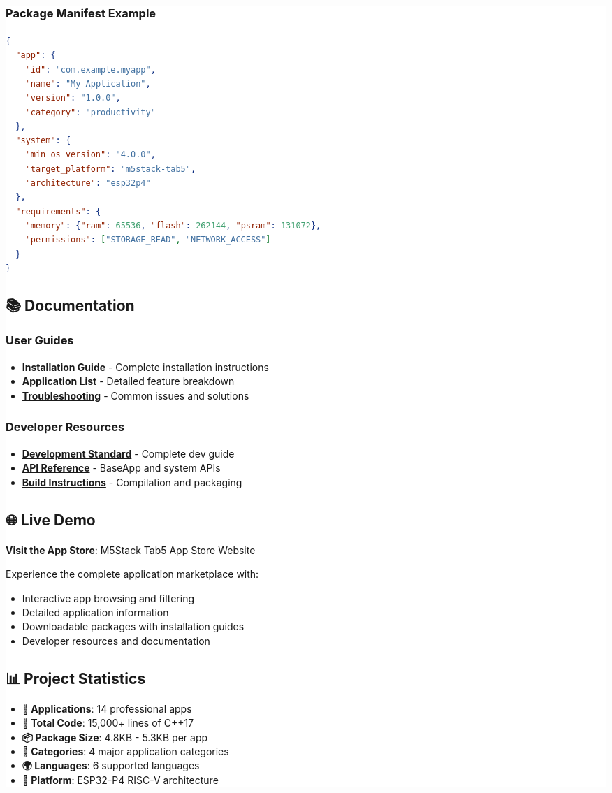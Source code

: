 ### Package Manifest Example
```json
{
  "app": {
    "id": "com.example.myapp",
    "name": "My Application",
    "version": "1.0.0",
    "category": "productivity"
  },
  "system": {
    "min_os_version": "4.0.0",
    "target_platform": "m5stack-tab5",
    "architecture": "esp32p4"
  },
  "requirements": {
    "memory": {"ram": 65536, "flash": 262144, "psram": 131072},
    "permissions": ["STORAGE_READ", "NETWORK_ACCESS"]
  }
}
```

## 📚 Documentation

### User Guides
- **[Installation Guide](docs/INSTALLATION_GUIDE.md)** - Complete installation instructions
- **[Application List](../m5tab5-lvgl/APPLICATIONS.md)** - Detailed feature breakdown
- **[Troubleshooting](docs/TROUBLESHOOTING.md)** - Common issues and solutions

### Developer Resources
- **[Development Standard](../m5tab5-lvgl/docs/APP_DEVELOPMENT_STANDARD.md)** - Complete dev guide
- **[API Reference](docs/API_REFERENCE.md)** - BaseApp and system APIs
- **[Build Instructions](docs/BUILD_GUIDE.md)** - Compilation and packaging

## 🌐 Live Demo

**Visit the App Store**: [M5Stack Tab5 App Store Website](index.html)

Experience the complete application marketplace with:
- Interactive app browsing and filtering
- Detailed application information
- Downloadable packages with installation guides
- Developer resources and documentation

## 📊 Project Statistics

- **🏢 Applications**: 14 professional apps
- **💾 Total Code**: 15,000+ lines of C++17
- **📦 Package Size**: 4.8KB - 5.3KB per app
- **🎯 Categories**: 4 major application categories
- **🌍 Languages**: 6 supported languages
- **🔧 Platform**: ESP32-P4 RISC-V architecture
